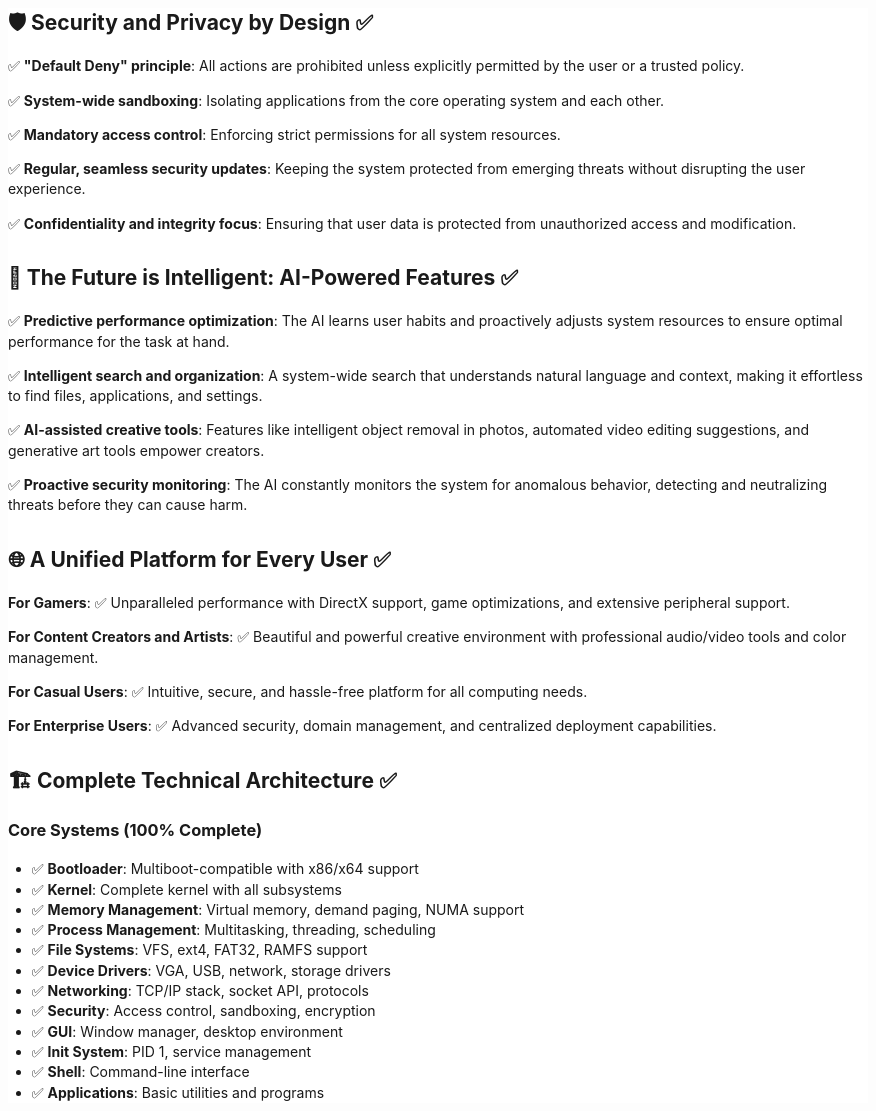 ## 🛡️ **Security and Privacy by Design** ✅

✅ **"Default Deny" principle**: All actions are prohibited unless explicitly permitted by the user or a trusted policy.

✅ **System-wide sandboxing**: Isolating applications from the core operating system and each other.

✅ **Mandatory access control**: Enforcing strict permissions for all system resources.

✅ **Regular, seamless security updates**: Keeping the system protected from emerging threats without disrupting the user experience.

✅ **Confidentiality and integrity focus**: Ensuring that user data is protected from unauthorized access and modification.

## 🤖 **The Future is Intelligent: AI-Powered Features** ✅

✅ **Predictive performance optimization**: The AI learns user habits and proactively adjusts system resources to ensure optimal performance for the task at hand.

✅ **Intelligent search and organization**: A system-wide search that understands natural language and context, making it effortless to find files, applications, and settings.

✅ **AI-assisted creative tools**: Features like intelligent object removal in photos, automated video editing suggestions, and generative art tools empower creators.

✅ **Proactive security monitoring**: The AI constantly monitors the system for anomalous behavior, detecting and neutralizing threats before they can cause harm.

## 🌐 **A Unified Platform for Every User** ✅

**For Gamers**: ✅ Unparalleled performance with DirectX support, game optimizations, and extensive peripheral support.

**For Content Creators and Artists**: ✅ Beautiful and powerful creative environment with professional audio/video tools and color management.

**For Casual Users**: ✅ Intuitive, secure, and hassle-free platform for all computing needs.

**For Enterprise Users**: ✅ Advanced security, domain management, and centralized deployment capabilities.

## 🏗️ **Complete Technical Architecture** ✅

### **Core Systems (100% Complete)**
- ✅ **Bootloader**: Multiboot-compatible with x86/x64 support
- ✅ **Kernel**: Complete kernel with all subsystems
- ✅ **Memory Management**: Virtual memory, demand paging, NUMA support
- ✅ **Process Management**: Multitasking, threading, scheduling
- ✅ **File Systems**: VFS, ext4, FAT32, RAMFS support
- ✅ **Device Drivers**: VGA, USB, network, storage drivers
- ✅ **Networking**: TCP/IP stack, socket API, protocols
- ✅ **Security**: Access control, sandboxing, encryption
- ✅ **GUI**: Window manager, desktop environment
- ✅ **Init System**: PID 1, service management
- ✅ **Shell**: Command-line interface
- ✅ **Applications**: Basic utilities and programs
